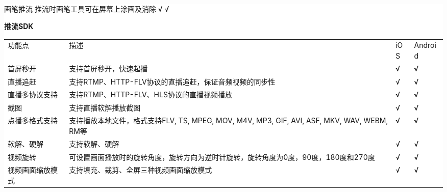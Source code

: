<tr>
    <td>画笔推流</td>
    <td>推流时画笔工具可在屏幕上涂画及消除</td>
    <td>√</td>
    <td>√</td>
</tr>              
</table>

**推流SDK** 
<table>
<tr>
    <td>功能点</td>
    <td>描述</td>
    <td>iOS</td>
    <td>Android</td>
</tr>
<tr>
    <td>首屏秒开</td>
    <td>支持首屏秒开，快速起播 </td>
    <td>√</td>
    <td>√</td>
</tr>
<tr>
    <td>直播追赶</td>
    <td>支持RTMP、HTTP-FLV协议的直播追赶，保证音频视频的同步性</td>
    <td>√</td>
    <td>√</td>
</tr>
<tr>
    <td>直播多协议支持</td>
    <td>支持RTMP、HTTP-FLV、HLS协议的直播视频播放</td>
    <td>√</td>
    <td>√</td>
</tr> 
<tr>
    <td>截图</td>
    <td>支持直播软解播放截图</td>
    <td>√</td>
    <td>√</td>
</tr> 
<tr>
    <td>点播多格式支持</td>
    <td>支持播放本地文件，格式支持FLV, TS, MPEG, MOV, M4V, MP3, GIF, AVI, ASF, MKV, WAV, WEBM, RM等</td>
    <td>√</td>
    <td>√</td>
</tr>
<tr>
    <td>软解、硬解</td>
    <td>支持软解、硬解</td>
    <td>√</td>
    <td>√</td>
</tr> 
<tr>
    <td>视频旋转</td>
    <td>可设置画面播放时的旋转角度，旋转方向为逆时针旋转，旋转角度为0度，90度，180度和270度</td>
    <td>√</td>
    <td>√</td>
</tr>
<tr>
    <td>视频画面缩放模式</td>
    <td>支持填充、裁剪、全屏三种视频画面缩放模式</td>
    <td>√</td>
    <td>√</td>
</tr>